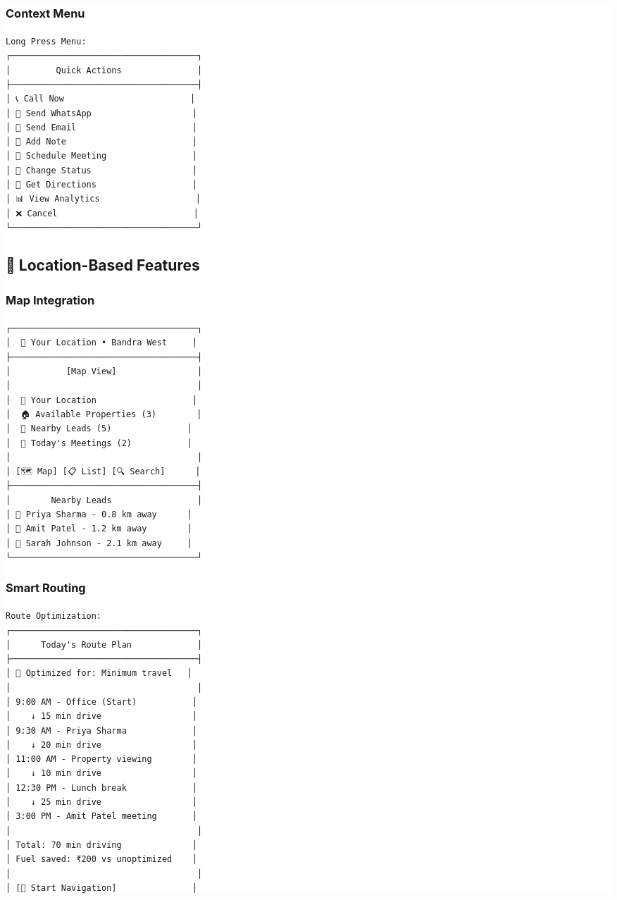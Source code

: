 ### Context Menu
```
Long Press Menu:
┌─────────────────────────────────────┐
│         Quick Actions               │
├─────────────────────────────────────┤
│ 📞 Call Now                         │
│ 💬 Send WhatsApp                    │
│ 📧 Send Email                       │
│ 📝 Add Note                         │
│ 📅 Schedule Meeting                 │
│ 🔄 Change Status                    │
│ 📍 Get Directions                   │
│ 📊 View Analytics                   │
│ ❌ Cancel                           │
└─────────────────────────────────────┘
```

## 📍 Location-Based Features

### Map Integration
```
┌─────────────────────────────────────┐
│  📍 Your Location • Bandra West     │
├─────────────────────────────────────┤
│           [Map View]                │
│                                     │
│  📍 Your Location                   │
│  🏠 Available Properties (3)        │
│  👤 Nearby Leads (5)               │
│  🎯 Today's Meetings (2)           │
│                                     │
│ [🗺️ Map] [📋 List] [🔍 Search]      │
├─────────────────────────────────────┤
│        Nearby Leads                 │
│ 👤 Priya Sharma - 0.8 km away      │
│ 👤 Amit Patel - 1.2 km away        │
│ 👤 Sarah Johnson - 2.1 km away     │
└─────────────────────────────────────┘
```

### Smart Routing
```
Route Optimization:
┌─────────────────────────────────────┐
│      Today's Route Plan             │
├─────────────────────────────────────┤
│ 🎯 Optimized for: Minimum travel   │
│                                     │
│ 9:00 AM - Office (Start)           │
│    ↓ 15 min drive                  │
│ 9:30 AM - Priya Sharma             │
│    ↓ 20 min drive                  │
│ 11:00 AM - Property viewing        │
│    ↓ 10 min drive                  │
│ 12:30 PM - Lunch break             │
│    ↓ 25 min drive                  │
│ 3:00 PM - Amit Patel meeting       │
│                                     │
│ Total: 70 min driving              │
│ Fuel saved: ₹200 vs unoptimized    │
│                                     │
│ [📍 Start Navigation]               │
```